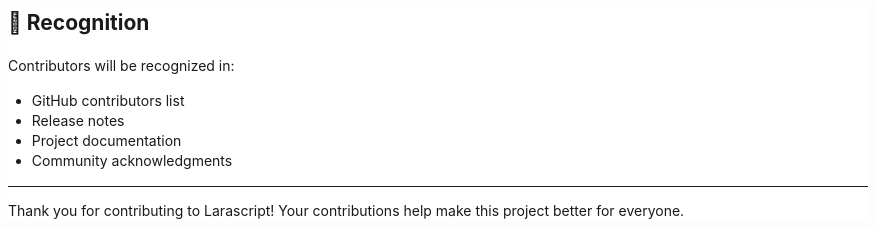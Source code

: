 ## 🙏 Recognition

Contributors will be recognized in:

- GitHub contributors list
- Release notes
- Project documentation
- Community acknowledgments

---

Thank you for contributing to Larascript! Your contributions help make this project better for everyone.
